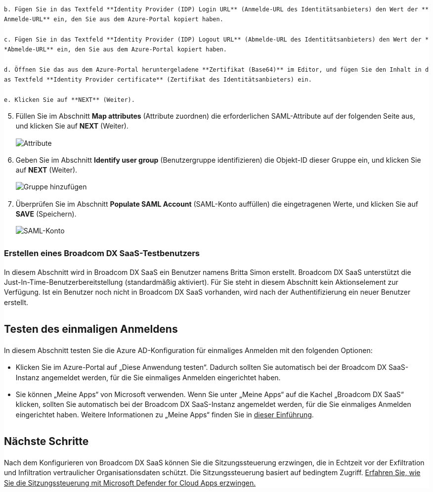    b. Fügen Sie in das Textfeld **Identity Provider (IDP) Login URL** (Anmelde-URL des Identitätsanbieters) den Wert der **Anmelde-URL** ein, den Sie aus dem Azure-Portal kopiert haben.

    c. Fügen Sie in das Textfeld **Identity Provider (IDP) Logout URL** (Abmelde-URL des Identitätsanbieters) den Wert der **Abmelde-URL** ein, den Sie aus dem Azure-Portal kopiert haben.

    d. Öffnen Sie das aus dem Azure-Portal heruntergeladene **Zertifikat (Base64)** im Editor, und fügen Sie den Inhalt in das Textfeld **Identity Provider certificate** (Zertifikat des Identitätsanbieters) ein.

    e. Klicken Sie auf **NEXT** (Weiter).

5. Füllen Sie im Abschnitt **Map attributes** (Attribute zuordnen) die erforderlichen SAML-Attribute auf der folgenden Seite aus, und klicken Sie auf **NEXT** (Weiter).

    ![Attribute](./media/broadcom-dx-saas-tutorial/broadcom-2.png "Attributes") 


6. Geben Sie im Abschnitt **Identify user group** (Benutzergruppe identifizieren) die Objekt-ID dieser Gruppe ein, und klicken Sie auf **NEXT** (Weiter).

    ![Gruppe hinzufügen](./media/broadcom-dx-saas-tutorial/broadcom-3.png "Gruppe hinzufügen") 

7. Überprüfen Sie im Abschnitt **Populate SAML Account** (SAML-Konto auffüllen) die eingetragenen Werte, und klicken Sie auf **SAVE** (Speichern).

    ![SAML-Konto](./media/broadcom-dx-saas-tutorial/broadcom-4.png "SAML-Konto") 

### <a name="create-broadcom-dx-saas-test-user"></a>Erstellen eines Broadcom DX SaaS-Testbenutzers

In diesem Abschnitt wird in Broadcom DX SaaS ein Benutzer namens Britta Simon erstellt. Broadcom DX SaaS unterstützt die Just-In-Time-Benutzerbereitstellung (standardmäßig aktiviert). Für Sie steht in diesem Abschnitt kein Aktionselement zur Verfügung. Ist ein Benutzer noch nicht in Broadcom DX SaaS vorhanden, wird nach der Authentifizierung ein neuer Benutzer erstellt.

## <a name="test-sso"></a>Testen des einmaligen Anmeldens 

In diesem Abschnitt testen Sie die Azure AD-Konfiguration für einmaliges Anmelden mit den folgenden Optionen:

* Klicken Sie im Azure-Portal auf „Diese Anwendung testen“. Dadurch sollten Sie automatisch bei der Broadcom DX SaaS-Instanz angemeldet werden, für die Sie einmaliges Anmelden eingerichtet haben.

* Sie können „Meine Apps“ von Microsoft verwenden. Wenn Sie unter „Meine Apps“ auf die Kachel „Broadcom DX SaaS“ klicken, sollten Sie automatisch bei der Broadcom DX SaaS-Instanz angemeldet werden, für die Sie einmaliges Anmelden eingerichtet haben. Weitere Informationen zu „Meine Apps“ finden Sie in [dieser Einführung](https://support.microsoft.com/account-billing/sign-in-and-start-apps-from-the-my-apps-portal-2f3b1bae-0e5a-4a86-a33e-876fbd2a4510).

## <a name="next-steps"></a>Nächste Schritte

Nach dem Konfigurieren von Broadcom DX SaaS können Sie die Sitzungssteuerung erzwingen, die in Echtzeit vor der Exfiltration und Infiltration vertraulicher Organisationsdaten schützt. Die Sitzungssteuerung basiert auf bedingtem Zugriff. [Erfahren Sie, wie Sie die Sitzungssteuerung mit Microsoft Defender for Cloud Apps erzwingen.](/cloud-app-security/proxy-deployment-any-app)
